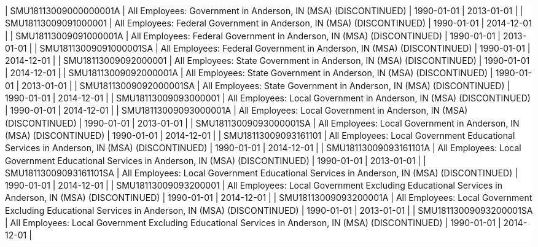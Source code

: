 | SMU18113009000000001A  | All Employees: Government in Anderson, IN (MSA) (DISCONTINUED)                                      | 1990-01-01          | 2013-01-01        |
| SMU18113009091000001   | All Employees: Federal Government in Anderson, IN (MSA) (DISCONTINUED)                              | 1990-01-01          | 2014-12-01        |
| SMU18113009091000001A  | All Employees: Federal Government in Anderson, IN (MSA) (DISCONTINUED)                              | 1990-01-01          | 2013-01-01        |
| SMU18113009091000001SA | All Employees: Federal Government in Anderson, IN (MSA) (DISCONTINUED)                              | 1990-01-01          | 2014-12-01        |
| SMU18113009092000001   | All Employees: State Government in Anderson, IN (MSA) (DISCONTINUED)                                | 1990-01-01          | 2014-12-01        |
| SMU18113009092000001A  | All Employees: State Government in Anderson, IN (MSA) (DISCONTINUED)                                | 1990-01-01          | 2013-01-01        |
| SMU18113009092000001SA | All Employees: State Government in Anderson, IN (MSA) (DISCONTINUED)                                | 1990-01-01          | 2014-12-01        |
| SMU18113009093000001   | All Employees: Local Government in Anderson, IN (MSA) (DISCONTINUED)                                | 1990-01-01          | 2014-12-01        |
| SMU18113009093000001A  | All Employees: Local Government in Anderson, IN (MSA) (DISCONTINUED)                                | 1990-01-01          | 2013-01-01        |
| SMU18113009093000001SA | All Employees: Local Government in Anderson, IN (MSA) (DISCONTINUED)                                | 1990-01-01          | 2014-12-01        |
| SMU18113009093161101   | All Employees: Local Government Educational Services in Anderson, IN (MSA) (DISCONTINUED)           | 1990-01-01          | 2014-12-01        |
| SMU18113009093161101A  | All Employees: Local Government Educational Services in Anderson, IN (MSA) (DISCONTINUED)           | 1990-01-01          | 2013-01-01        |
| SMU18113009093161101SA | All Employees: Local Government Educational Services in Anderson, IN (MSA) (DISCONTINUED)           | 1990-01-01          | 2014-12-01        |
| SMU18113009093200001   | All Employees: Local Government Excluding Educational Services in Anderson, IN (MSA) (DISCONTINUED) | 1990-01-01          | 2014-12-01        |
| SMU18113009093200001A  | All Employees: Local Government Excluding Educational Services in Anderson, IN (MSA) (DISCONTINUED) | 1990-01-01          | 2013-01-01        |
| SMU18113009093200001SA | All Employees: Local Government Excluding Educational Services in Anderson, IN (MSA) (DISCONTINUED) | 1990-01-01          | 2014-12-01        |